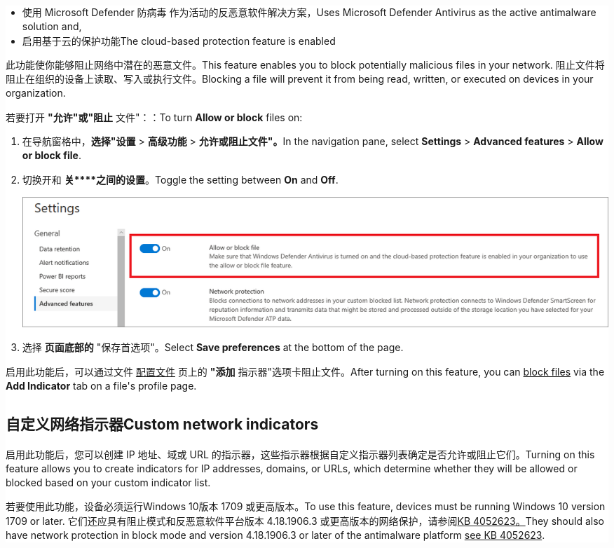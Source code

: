 - <span data-ttu-id="f81eb-151">使用 Microsoft Defender 防病毒 作为活动的反恶意软件解决方案，</span><span class="sxs-lookup"><span data-stu-id="f81eb-151">Uses Microsoft Defender Antivirus as the active antimalware solution and,</span></span>
- <span data-ttu-id="f81eb-152">启用基于云的保护功能</span><span class="sxs-lookup"><span data-stu-id="f81eb-152">The cloud-based protection feature is enabled</span></span>

<span data-ttu-id="f81eb-153">此功能使你能够阻止网络中潜在的恶意文件。</span><span class="sxs-lookup"><span data-stu-id="f81eb-153">This feature enables you to block potentially malicious files in your network.</span></span> <span data-ttu-id="f81eb-154">阻止文件将阻止在组织的设备上读取、写入或执行文件。</span><span class="sxs-lookup"><span data-stu-id="f81eb-154">Blocking a file will prevent it from being read, written, or executed on devices in your organization.</span></span>

<span data-ttu-id="f81eb-155">若要打开 **"允许"或"阻止** 文件"：：</span><span class="sxs-lookup"><span data-stu-id="f81eb-155">To turn **Allow or block** files on:</span></span>

1. <span data-ttu-id="f81eb-156">在导航窗格中，**选择"设置**  >  **高级功能**  >  **允许或阻止文件"。**</span><span class="sxs-lookup"><span data-stu-id="f81eb-156">In the navigation pane, select **Settings** > **Advanced features** > **Allow or block file**.</span></span>

1. <span data-ttu-id="f81eb-157">切换开和 **关\*\*\*\*之间的设置**。</span><span class="sxs-lookup"><span data-stu-id="f81eb-157">Toggle the setting between **On** and **Off**.</span></span>

    ![阻止文件功能的高级设置的图像](images/atp-preferences-setup.png)

1. <span data-ttu-id="f81eb-159">选择 **页面底部的** "保存首选项"。</span><span class="sxs-lookup"><span data-stu-id="f81eb-159">Select **Save preferences** at the bottom of the page.</span></span>

<span data-ttu-id="f81eb-160">启用此功能后，可以通过文件 [配置文件](respond-file-alerts.md#allow-or-block-file) 页上的 **"添加** 指示器"选项卡阻止文件。</span><span class="sxs-lookup"><span data-stu-id="f81eb-160">After turning on this feature, you can [block files](respond-file-alerts.md#allow-or-block-file) via the **Add Indicator** tab on a file's profile page.</span></span>

## <a name="custom-network-indicators"></a><span data-ttu-id="f81eb-161">自定义网络指示器</span><span class="sxs-lookup"><span data-stu-id="f81eb-161">Custom network indicators</span></span>

<span data-ttu-id="f81eb-162">启用此功能后，您可以创建 IP 地址、域或 URL 的指示器，这些指示器根据自定义指示器列表确定是否允许或阻止它们。</span><span class="sxs-lookup"><span data-stu-id="f81eb-162">Turning on this feature allows you to create indicators for IP addresses, domains, or URLs, which determine whether they will be allowed or blocked based on your custom indicator list.</span></span>

<span data-ttu-id="f81eb-163">若要使用此功能，设备必须运行Windows 10版本 1709 或更高版本。</span><span class="sxs-lookup"><span data-stu-id="f81eb-163">To use this feature, devices must be running Windows 10 version 1709 or later.</span></span> <span data-ttu-id="f81eb-164">它们还应具有阻止模式和反恶意软件平台版本 4.18.1906.3 或更高版本的网络保护，请参阅[KB 4052623。](https://go.microsoft.com/fwlink/?linkid=2099834)</span><span class="sxs-lookup"><span data-stu-id="f81eb-164">They should also have network protection in block mode and version 4.18.1906.3 or later of the antimalware platform [see KB 4052623](https://go.microsoft.com/fwlink/?linkid=2099834).</span></span>
